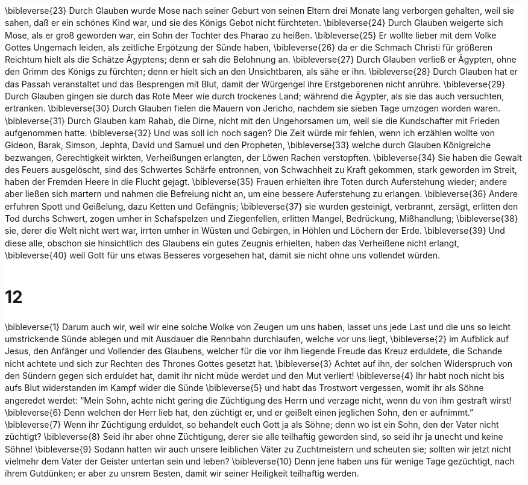\bibleverse{23} Durch Glauben wurde Mose nach seiner Geburt von seinen Eltern drei Monate lang verborgen gehalten, weil sie sahen, daß er ein schönes Kind war, und sie des Königs Gebot nicht fürchteten. 
\bibleverse{24} Durch Glauben weigerte sich Mose, als er groß geworden war, ein Sohn der Tochter des Pharao zu heißen. 
\bibleverse{25} Er wollte lieber mit dem Volke Gottes Ungemach leiden, als zeitliche Ergötzung der Sünde haben, 
\bibleverse{26} da er die Schmach Christi für größeren Reichtum hielt als die Schätze Ägyptens; denn er sah die Belohnung an. 
\bibleverse{27} Durch Glauben verließ er Ägypten, ohne den Grimm des Königs zu fürchten; denn er hielt sich an den Unsichtbaren, als sähe er ihn. 
\bibleverse{28} Durch Glauben hat er das Passah veranstaltet und das Besprengen mit Blut, damit der Würgengel ihre Erstgeborenen nicht anrühre. 
\bibleverse{29} Durch Glauben gingen sie durch das Rote Meer wie durch trockenes Land; während die Ägypter, als sie das auch versuchten, ertranken. 
\bibleverse{30} Durch Glauben fielen die Mauern von Jericho, nachdem sie sieben Tage umzogen worden waren. 
\bibleverse{31} Durch Glauben kam Rahab, die Dirne, nicht mit den Ungehorsamen um, weil sie die Kundschafter mit Frieden aufgenommen hatte. 
\bibleverse{32} Und was soll ich noch sagen? Die Zeit würde mir fehlen, wenn ich erzählen wollte von Gideon, Barak, Simson, Jephta, David und Samuel und den Propheten, 
\bibleverse{33} welche durch Glauben Königreiche bezwangen, Gerechtigkeit wirkten, Verheißungen erlangten, der Löwen Rachen verstopften. 
\bibleverse{34} Sie haben die Gewalt des Feuers ausgelöscht, sind des Schwertes Schärfe entronnen, von Schwachheit zu Kraft gekommen, stark geworden im Streit, haben der Fremden Heere in die Flucht gejagt. 
\bibleverse{35} Frauen erhielten ihre Toten durch Auferstehung wieder; andere aber ließen sich martern und nahmen die Befreiung nicht an, um eine bessere Auferstehung zu erlangen. 
\bibleverse{36} Andere erfuhren Spott und Geißelung, dazu Ketten und Gefängnis; 
\bibleverse{37} sie wurden gesteinigt, verbrannt, zersägt, erlitten den Tod durchs Schwert, zogen umher in Schafspelzen und Ziegenfellen, erlitten Mangel, Bedrückung, Mißhandlung; 
\bibleverse{38} sie, derer die Welt nicht wert war, irrten umher in Wüsten und Gebirgen, in Höhlen und Löchern der Erde. 
\bibleverse{39} Und diese alle, obschon sie hinsichtlich des Glaubens ein gutes Zeugnis erhielten, haben das Verheißene nicht erlangt, 
\bibleverse{40} weil Gott für uns etwas Besseres vorgesehen hat, damit sie nicht ohne uns vollendet würden. 

# 12 
\bibleverse{1} Darum auch wir, weil wir eine solche Wolke von Zeugen um uns haben, lasset uns jede Last und die uns so leicht umstrickende Sünde ablegen und mit Ausdauer die Rennbahn durchlaufen, welche vor uns liegt, 
\bibleverse{2} im Aufblick auf Jesus, den Anfänger und Vollender des Glaubens, welcher für die vor ihm liegende Freude das Kreuz erduldete, die Schande nicht achtete und sich zur Rechten des Thrones Gottes gesetzt hat. 
\bibleverse{3} Achtet auf ihn, der solchen Widerspruch von den Sündern gegen sich erduldet hat, damit ihr nicht müde werdet und den Mut verliert! 
\bibleverse{4} Ihr habt noch nicht bis aufs Blut widerstanden im Kampf wider die Sünde 
\bibleverse{5} und habt das Trostwort vergessen, womit ihr als Söhne angeredet werdet: “Mein Sohn, achte nicht gering die Züchtigung des Herrn und verzage nicht, wenn du von ihm gestraft wirst! 
\bibleverse{6} Denn welchen der Herr lieb hat, den züchtigt er, und er geißelt einen jeglichen Sohn, den er aufnimmt.” 
\bibleverse{7} Wenn ihr Züchtigung erduldet, so behandelt euch Gott ja als Söhne; denn wo ist ein Sohn, den der Vater nicht züchtigt? 
\bibleverse{8} Seid ihr aber ohne Züchtigung, derer sie alle teilhaftig geworden sind, so seid ihr ja unecht und keine Söhne! 
\bibleverse{9} Sodann hatten wir auch unsere leiblichen Väter zu Zuchtmeistern und scheuten sie; sollten wir jetzt nicht vielmehr dem Vater der Geister untertan sein und leben? 
\bibleverse{10} Denn jene haben uns für wenige Tage gezüchtigt, nach ihrem Gutdünken; er aber zu unsrem Besten, damit wir seiner Heiligkeit teilhaftig werden. 
